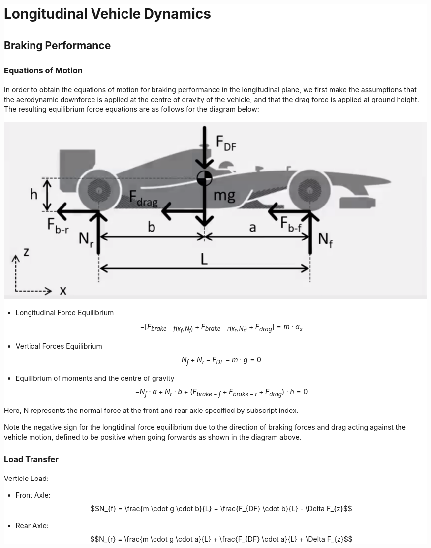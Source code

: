 # Longitudinal Vehicle Dynamics

## Braking Performance

### Equations of Motion

In order to obtain the equations of motion for braking performance in the longitudinal plane, we first make the assumptions that the aerodynamic downforce is applied at the centre of gravity of the vehicle, and that the drag force is applied at ground height. The resulting equilibrium force equations are as follows for the diagram below:

![Longitudinal BRaking Forces](./Images/Longitudinal_Dynamics_Forces.png)

- Longitudinal Force Equilibrium $$-[F_{brake-f(\kappa_{f},N_{f})} + F_{brake-r(\kappa_{r},N_{r})} + F_{drag}] = m \cdot a_{x}$$

- Vertical Forces Equilibrium $$N_{f} + N_{r} - F_{DF} - m \cdot g = 0$$

- Equilibrium of moments and the centre of gravity $$-N_{f} \cdot a + N_{r} \cdot b + (F_{brake-f} + F_{brake-r} + F_{drag}) \cdot h = 0$$

Here, N represents the normal force at the front and rear axle specified by subscript index.

Note the negative sign for the longtidinal force equilibrium due to the direction of braking forces and drag acting against the vehicle motion, defined to be positive when going forwards as shown in the diagram above.

### Load Transfer

Verticle Load:

- Front Axle: $$N_{f} = \frac{m \cdot g \cdot b}{L} + \frac{F_{DF} \cdot b}{L} - \Delta F_{z}$$

- Rear Axle: $$N_{r} = \frac{m \cdot g \cdot a}{L} + \frac{F_{DF} \cdot a}{L} + \Delta F_{z}$$
